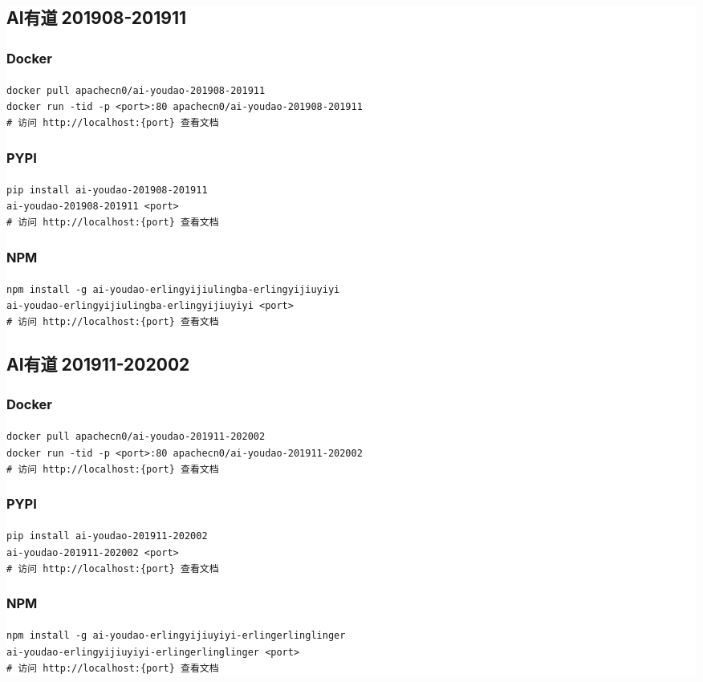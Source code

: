 ## AI有道 201908-201911



### Docker

```
docker pull apachecn0/ai-youdao-201908-201911
docker run -tid -p <port>:80 apachecn0/ai-youdao-201908-201911
# 访问 http://localhost:{port} 查看文档
```

### PYPI

```
pip install ai-youdao-201908-201911
ai-youdao-201908-201911 <port>
# 访问 http://localhost:{port} 查看文档
```

### NPM

```
npm install -g ai-youdao-erlingyijiulingba-erlingyijiuyiyi
ai-youdao-erlingyijiulingba-erlingyijiuyiyi <port>
# 访问 http://localhost:{port} 查看文档
```

## AI有道 201911-202002



### Docker

```
docker pull apachecn0/ai-youdao-201911-202002
docker run -tid -p <port>:80 apachecn0/ai-youdao-201911-202002
# 访问 http://localhost:{port} 查看文档
```

### PYPI

```
pip install ai-youdao-201911-202002
ai-youdao-201911-202002 <port>
# 访问 http://localhost:{port} 查看文档
```

### NPM

```
npm install -g ai-youdao-erlingyijiuyiyi-erlingerlinglinger
ai-youdao-erlingyijiuyiyi-erlingerlinglinger <port>
# 访问 http://localhost:{port} 查看文档
```
